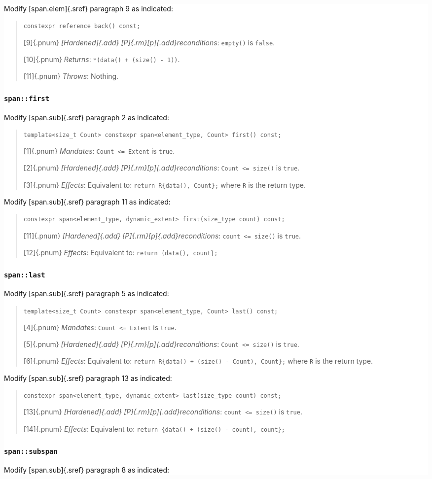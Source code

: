 Modify [span.elem]{.sref} paragraph 9 as indicated:

> `constexpr reference back() const;`
>
> [9]{.pnum} _[Hardened]{.add} [P]{.rm}[p]{.add}reconditions_: `empty()` is `false`.
>
> [10]{.pnum} _Returns_: `*(data() + (size() - 1))`.
>
> [11]{.pnum} _Throws_: Nothing.

### `span::first`

Modify [span.sub]{.sref} paragraph 2 as indicated:

> `template<size_t Count> constexpr span<element_type, Count> first() const;`
>
> [1]{.pnum} _Mandates_: `Count <= Extent` is `true`.
>
> [2]{.pnum} _[Hardened]{.add} [P]{.rm}[p]{.add}reconditions_: `Count <= size()` is `true`.
>
> [3]{.pnum} _Effects_: Equivalent to: `return R{data(), Count};` where `R` is the return type.

Modify [span.sub]{.sref} paragraph 11 as indicated:

> `constexpr span<element_type, dynamic_extent> first(size_type count) const;`
>
> [11]{.pnum} _[Hardened]{.add} [P]{.rm}[p]{.add}reconditions_: `count <= size()` is `true`.
>
> [12]{.pnum} _Effects_: Equivalent to: `return {data(), count};`

### `span::last`

Modify [span.sub]{.sref} paragraph 5 as indicated:

> `template<size_t Count> constexpr span<element_type, Count> last() const;`
>
> [4]{.pnum} _Mandates_: `Count <= Extent` is `true`.
>
> [5]{.pnum} _[Hardened]{.add} [P]{.rm}[p]{.add}reconditions_: `Count <= size()` is `true`.
>
> [6]{.pnum} _Effects_: Equivalent to: `return R{data() + (size() - Count), Count};` where `R` is the return type.

Modify [span.sub]{.sref} paragraph 13 as indicated:

> `constexpr span<element_type, dynamic_extent> last(size_type count) const;`
>
> [13]{.pnum} _[Hardened]{.add} [P]{.rm}[p]{.add}reconditions_: `count <= size()` is `true`.
>
> [14]{.pnum} _Effects_: Equivalent to: `return {data() + (size() - count), count};`

### `span::subspan`

Modify [span.sub]{.sref} paragraph 8 as indicated:
